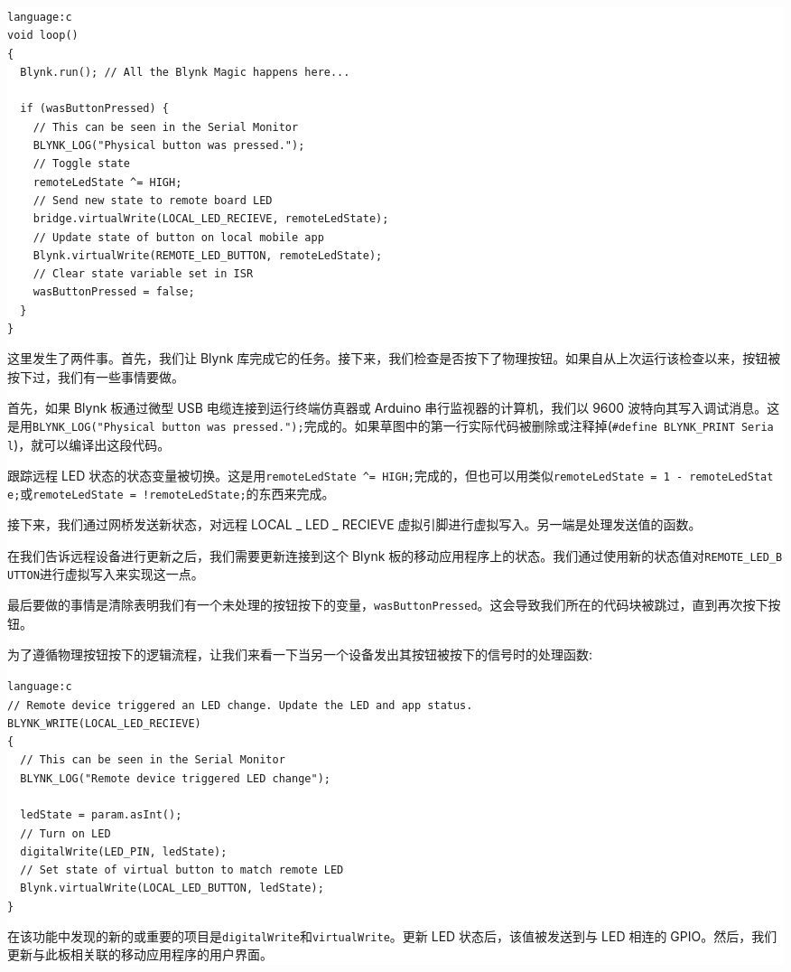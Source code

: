 ```
language:c
void loop()
{
  Blynk.run(); // All the Blynk Magic happens here...

  if (wasButtonPressed) {
    // This can be seen in the Serial Monitor
    BLYNK_LOG("Physical button was pressed.");
    // Toggle state
    remoteLedState ^= HIGH;
    // Send new state to remote board LED
    bridge.virtualWrite(LOCAL_LED_RECIEVE, remoteLedState);
    // Update state of button on local mobile app
    Blynk.virtualWrite(REMOTE_LED_BUTTON, remoteLedState);
    // Clear state variable set in ISR
    wasButtonPressed = false;
  }
} 
```

这里发生了两件事。首先，我们让 Blynk 库完成它的任务。接下来，我们检查是否按下了物理按钮。如果自从上次运行该检查以来，按钮被按下过，我们有一些事情要做。

首先，如果 Blynk 板通过微型 USB 电缆连接到运行终端仿真器或 Arduino 串行监视器的计算机，我们以 9600 波特向其写入调试消息。这是用`BLYNK_LOG("Physical button was pressed.");`完成的。如果草图中的第一行实际代码被删除或注释掉(`#define BLYNK_PRINT Serial`)，就可以编译出这段代码。

跟踪远程 LED 状态的状态变量被切换。这是用`remoteLedState ^= HIGH;`完成的，但也可以用类似`remoteLedState = 1 - remoteLedState;`或`remoteLedState = !remoteLedState;`的东西来完成。

接下来，我们通过网桥发送新状态，对远程 LOCAL _ LED _ RECIEVE 虚拟引脚进行虚拟写入。另一端是处理发送值的函数。

在我们告诉远程设备进行更新之后，我们需要更新连接到这个 Blynk 板的移动应用程序上的状态。我们通过使用新的状态值对`REMOTE_LED_BUTTON`进行虚拟写入来实现这一点。

最后要做的事情是清除表明我们有一个未处理的按钮按下的变量，`wasButtonPressed`。这会导致我们所在的代码块被跳过，直到再次按下按钮。

为了遵循物理按钮按下的逻辑流程，让我们来看一下当另一个设备发出其按钮被按下的信号时的处理函数:

```
language:c
// Remote device triggered an LED change. Update the LED and app status.
BLYNK_WRITE(LOCAL_LED_RECIEVE)
{
  // This can be seen in the Serial Monitor
  BLYNK_LOG("Remote device triggered LED change");

  ledState = param.asInt();
  // Turn on LED
  digitalWrite(LED_PIN, ledState);
  // Set state of virtual button to match remote LED
  Blynk.virtualWrite(LOCAL_LED_BUTTON, ledState);
} 
```

在该功能中发现的新的或重要的项目是`digitalWrite`和`virtualWrite`。更新 LED 状态后，该值被发送到与 LED 相连的 GPIO。然后，我们更新与此板相关联的移动应用程序的用户界面。
